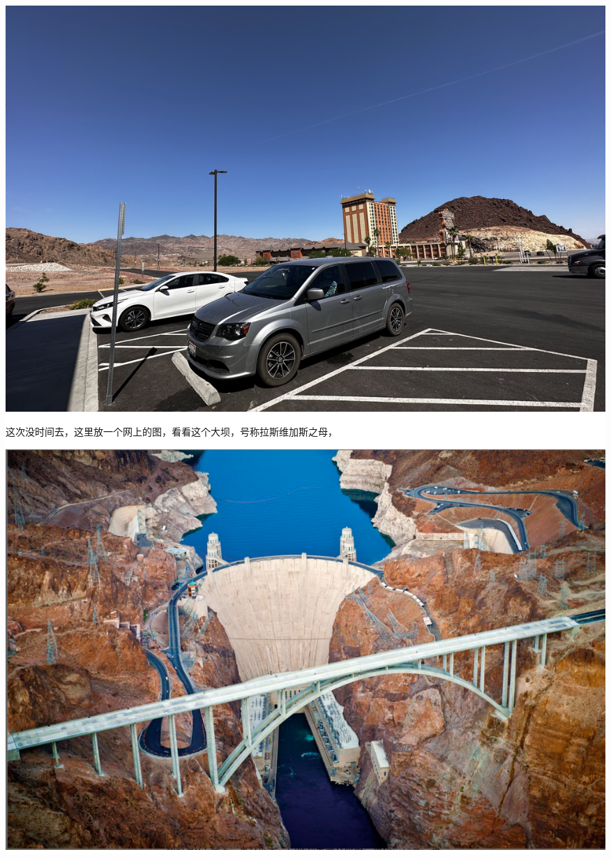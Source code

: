![Hoover Dam 1](/images/LasVegas/HooverDam1.jpg)

这次没时间去，这里放一个网上的图，看看这个大坝，号称拉斯维加斯之母，

![Hoover Dam 3](/images/LasVegas/HooverDam3.png)
